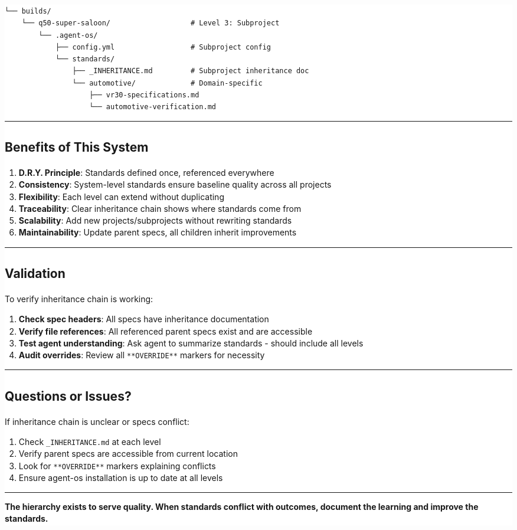 ```
└── builds/
    └── q50-super-saloon/                   # Level 3: Subproject
        └── .agent-os/
            ├── config.yml                  # Subproject config
            └── standards/
                ├── _INHERITANCE.md         # Subproject inheritance doc
                └── automotive/             # Domain-specific
                    ├── vr30-specifications.md
                    └── automotive-verification.md
```

---

## Benefits of This System

1. **D.R.Y. Principle**: Standards defined once, referenced everywhere
2. **Consistency**: System-level standards ensure baseline quality across all projects
3. **Flexibility**: Each level can extend without duplicating
4. **Traceability**: Clear inheritance chain shows where standards come from
5. **Scalability**: Add new projects/subprojects without rewriting standards
6. **Maintainability**: Update parent specs, all children inherit improvements

---

## Validation

To verify inheritance chain is working:

1. **Check spec headers**: All specs have inheritance documentation
2. **Verify file references**: All referenced parent specs exist and are accessible
3. **Test agent understanding**: Ask agent to summarize standards - should include all levels
4. **Audit overrides**: Review all `**OVERRIDE**` markers for necessity

---

## Questions or Issues?

If inheritance chain is unclear or specs conflict:

1. Check `_INHERITANCE.md` at each level
2. Verify parent specs are accessible from current location
3. Look for `**OVERRIDE**` markers explaining conflicts
4. Ensure agent-os installation is up to date at all levels

---

**The hierarchy exists to serve quality. When standards conflict with outcomes, document the learning and improve the standards.**
